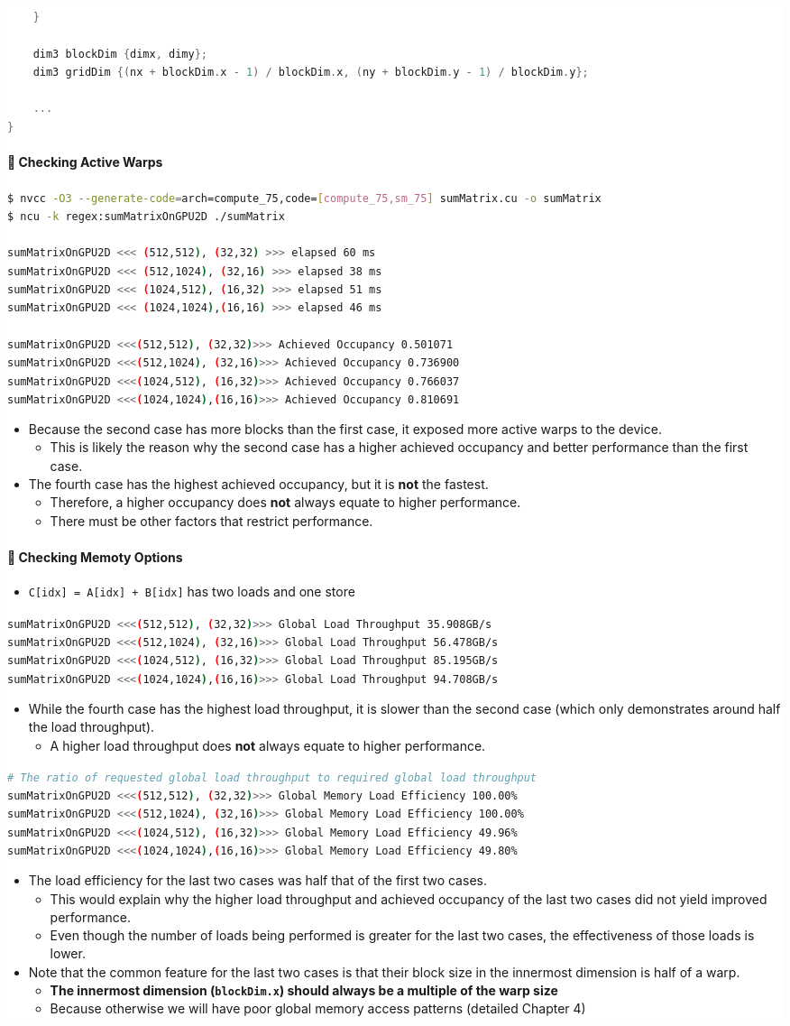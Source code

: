 ```c++
    }

    dim3 blockDim {dimx, dimy};
    dim3 gridDim {(nx + blockDim.x - 1) / blockDim.x, (ny + blockDim.y - 1) / blockDim.y};

    ...
}
```

#### 📌 Checking Active Warps

```bash
$ nvcc -O3 --generate-code=arch=compute_75,code=[compute_75,sm_75] sumMatrix.cu -o sumMatrix
$ ncu -k regex:sumMatrixOnGPU2D ./sumMatrix

sumMatrixOnGPU2D <<< (512,512), (32,32) >>> elapsed 60 ms
sumMatrixOnGPU2D <<< (512,1024), (32,16) >>> elapsed 38 ms
sumMatrixOnGPU2D <<< (1024,512), (16,32) >>> elapsed 51 ms
sumMatrixOnGPU2D <<< (1024,1024),(16,16) >>> elapsed 46 ms

sumMatrixOnGPU2D <<<(512,512), (32,32)>>> Achieved Occupancy 0.501071
sumMatrixOnGPU2D <<<(512,1024), (32,16)>>> Achieved Occupancy 0.736900
sumMatrixOnGPU2D <<<(1024,512), (16,32)>>> Achieved Occupancy 0.766037
sumMatrixOnGPU2D <<<(1024,1024),(16,16)>>> Achieved Occupancy 0.810691
```
- Because the second case has more blocks than the first case, 
  it exposed more active warps to the device.
  - This is likely the reason why the second case has a higher achieved occupancy 
    and better performance than the first case.
- The fourth case has the highest achieved occupancy, but it is **not** the fastest. 
  - Therefore, a higher occupancy does **not** always equate to higher performance. 
  - There must be other factors that restrict performance.

#### 📌 Checking Memoty Options

- `C[idx] = A[idx] + B[idx]` has two loads and one store
```bash
sumMatrixOnGPU2D <<<(512,512), (32,32)>>> Global Load Throughput 35.908GB/s
sumMatrixOnGPU2D <<<(512,1024), (32,16)>>> Global Load Throughput 56.478GB/s
sumMatrixOnGPU2D <<<(1024,512), (16,32)>>> Global Load Throughput 85.195GB/s
sumMatrixOnGPU2D <<<(1024,1024),(16,16)>>> Global Load Throughput 94.708GB/s
```
- While the fourth case has the highest load throughput, 
  it is slower than the second case (which only demonstrates around half the load throughput). 
  - A higher load throughput does **not** always equate to higher performance. 
```bash
# The ratio of requested global load throughput to required global load throughput
sumMatrixOnGPU2D <<<(512,512), (32,32)>>> Global Memory Load Efficiency 100.00%
sumMatrixOnGPU2D <<<(512,1024), (32,16)>>> Global Memory Load Efficiency 100.00%
sumMatrixOnGPU2D <<<(1024,512), (16,32)>>> Global Memory Load Efficiency 49.96%
sumMatrixOnGPU2D <<<(1024,1024),(16,16)>>> Global Memory Load Efficiency 49.80%
```
- The load efficiency for the last two cases was half that of the first two cases. 
  - This would explain why the higher load throughput and achieved occupancy 
    of the last two cases did not yield improved performance. 
  - Even though the number of loads being performed is greater for the last two cases, 
    the effectiveness of those loads is lower.
- Note that the common feature for the last two cases is that their block size 
  in the innermost dimension is half of a warp. 
  - **The innermost dimension (`blockDim.x`) should always be a multiple of the warp size**
  - Because otherwise we will have poor global memory access patterns (detailed Chapter 4)
